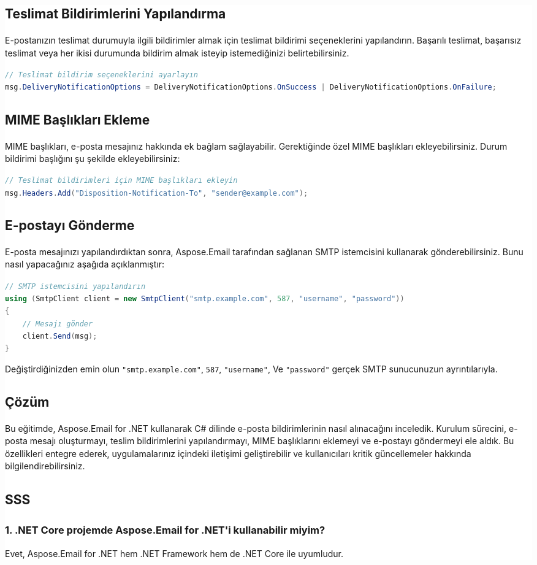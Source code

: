 ## Teslimat Bildirimlerini Yapılandırma

E-postanızın teslimat durumuyla ilgili bildirimler almak için teslimat bildirimi seçeneklerini yapılandırın. Başarılı teslimat, başarısız teslimat veya her ikisi durumunda bildirim almak isteyip istemediğinizi belirtebilirsiniz.

```csharp
// Teslimat bildirim seçeneklerini ayarlayın
msg.DeliveryNotificationOptions = DeliveryNotificationOptions.OnSuccess | DeliveryNotificationOptions.OnFailure;
```

## MIME Başlıkları Ekleme

MIME başlıkları, e-posta mesajınız hakkında ek bağlam sağlayabilir. Gerektiğinde özel MIME başlıkları ekleyebilirsiniz. Durum bildirimi başlığını şu şekilde ekleyebilirsiniz:

```csharp
// Teslimat bildirimleri için MIME başlıkları ekleyin
msg.Headers.Add("Disposition-Notification-To", "sender@example.com");
```

## E-postayı Gönderme

E-posta mesajınızı yapılandırdıktan sonra, Aspose.Email tarafından sağlanan SMTP istemcisini kullanarak gönderebilirsiniz. Bunu nasıl yapacağınız aşağıda açıklanmıştır:

```csharp
// SMTP istemcisini yapılandırın
using (SmtpClient client = new SmtpClient("smtp.example.com", 587, "username", "password"))
{
    // Mesajı gönder
    client.Send(msg);
}
```

Değiştirdiğinizden emin olun `"smtp.example.com"`, `587`, `"username"`, Ve `"password"` gerçek SMTP sunucunuzun ayrıntılarıyla.

## Çözüm

Bu eğitimde, Aspose.Email for .NET kullanarak C# dilinde e-posta bildirimlerinin nasıl alınacağını inceledik. Kurulum sürecini, e-posta mesajı oluşturmayı, teslim bildirimlerini yapılandırmayı, MIME başlıklarını eklemeyi ve e-postayı göndermeyi ele aldık. Bu özellikleri entegre ederek, uygulamalarınız içindeki iletişimi geliştirebilir ve kullanıcıları kritik güncellemeler hakkında bilgilendirebilirsiniz.

## SSS

### 1. .NET Core projemde Aspose.Email for .NET'i kullanabilir miyim?
Evet, Aspose.Email for .NET hem .NET Framework hem de .NET Core ile uyumludur.
